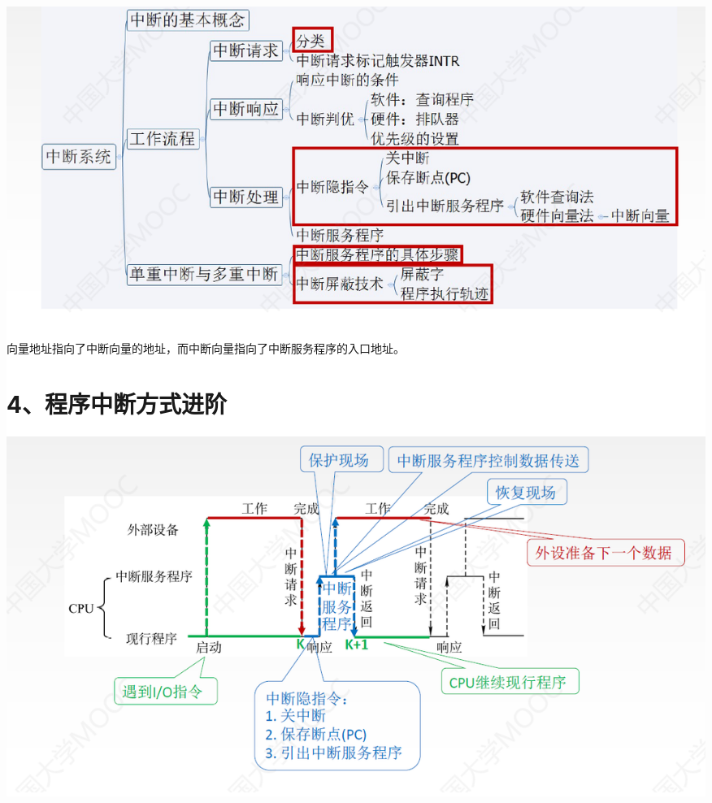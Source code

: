 ![](王道计组第七章IO系统.assets/23.png)



向量地址指向了中断向量的地址，而中断向量指向了中断服务程序的入口地址。



# 4、程序中断方式进阶

![](王道计组第七章IO系统.assets/24.png)

